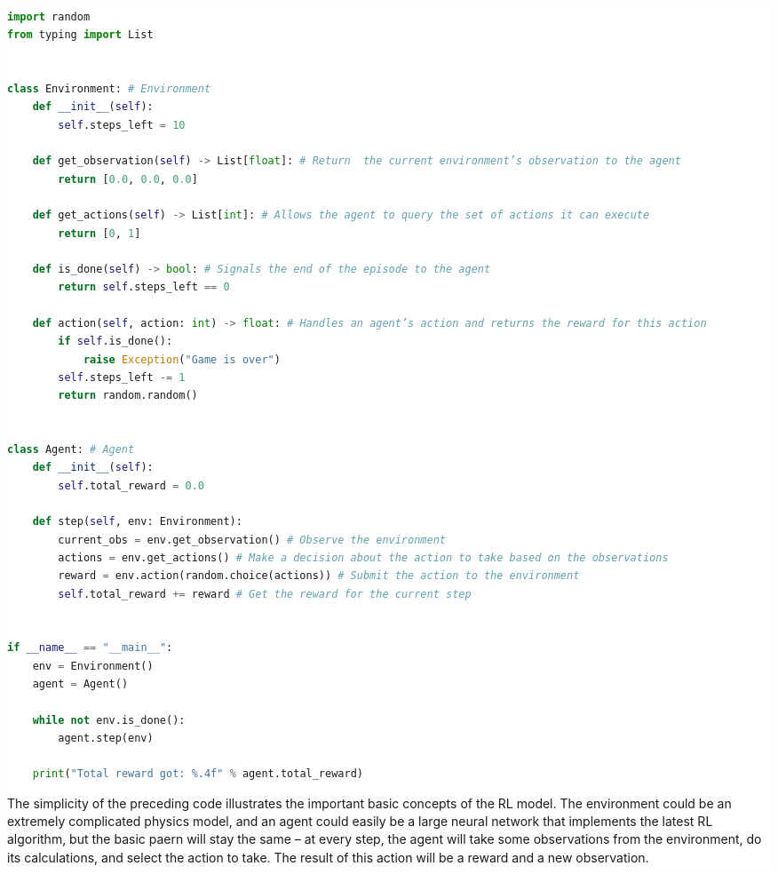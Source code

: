 ```python
import random
from typing import List


class Environment: # Environment 
    def __init__(self):
        self.steps_left = 10

    def get_observation(self) -> List[float]: # Return  the current environment’s observation to the agent
        return [0.0, 0.0, 0.0]

    def get_actions(self) -> List[int]: # Allows the agent to query the set of actions it can execute
        return [0, 1]

    def is_done(self) -> bool: # Signals the end of the episode to the agent
        return self.steps_left == 0

    def action(self, action: int) -> float: # Handles an agent’s action and returns the reward for this action
        if self.is_done():
            raise Exception("Game is over")
        self.steps_left -= 1
        return random.random()


class Agent: # Agent
    def __init__(self):
        self.total_reward = 0.0

    def step(self, env: Environment):
        current_obs = env.get_observation() # Observe the environment
        actions = env.get_actions() # Make a decision about the action to take based on the observations
        reward = env.action(random.choice(actions)) # Submit the action to the environment
        self.total_reward += reward # Get the reward for the current step


if __name__ == "__main__":
    env = Environment()
    agent = Agent()

    while not env.is_done():
        agent.step(env)

    print("Total reward got: %.4f" % agent.total_reward)
```

The simplicity of the preceding code illustrates the important basic
concepts of the RL model. The environment could be an extremely
complicated physics model, and an agent could easily be a large
neural network that implements the latest RL algorithm, but
the basic paern will stay the same – at every step, the agent will
take some observations from the environment, do its calculations,
and select the action to take. The result of this action will be a
reward and a new observation.


